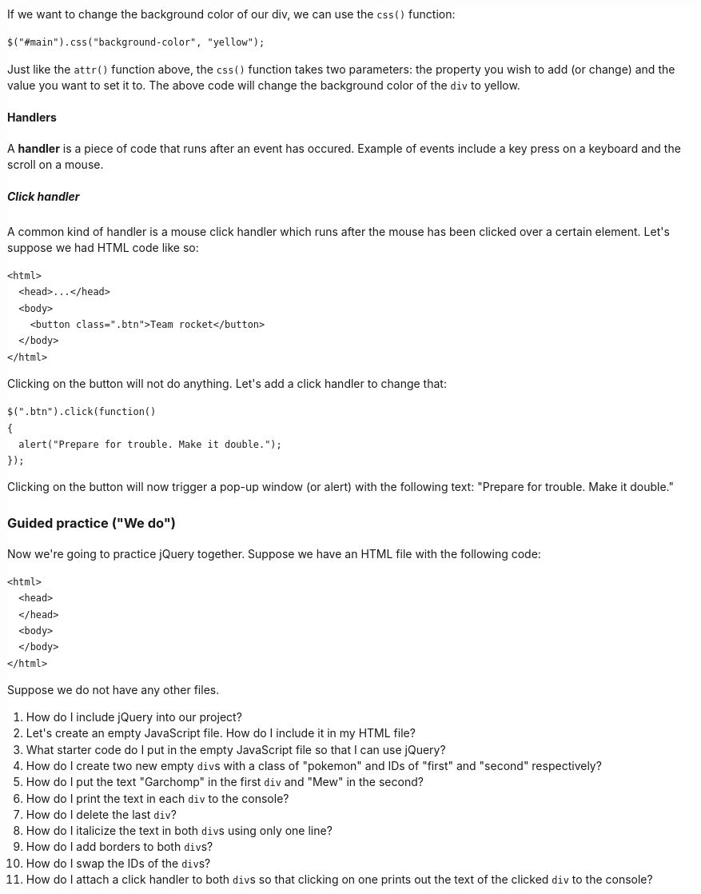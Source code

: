 If we want to change the background color of our div, we can use the ``css()`` function:

```
$("#main").css("background-color", "yellow");
```

Just like the ``attr()`` function above, the ``css()`` function takes two parameters: the property you wish to add (or change) and the value you want to set it to. The above code will change the background color of the `div` to yellow.

#### Handlers

A **handler** is a piece of code that runs after an event has occured. Example of events include a key press on a keyboard and the scroll on a mouse. 

##### Click handler

A common kind of handler is a mouse click handler which runs after the mouse has been clicked over a certain element. Let's suppose we had HTML code like so:

```
<html>
  <head>...</head>
  <body>
    <button class=".btn">Team rocket</button>
  </body>
</html>
```
Clicking on the button will not do anything. Let's add a click handler to change that:

```
$(".btn").click(function()
{
  alert("Prepare for trouble. Make it double.");
});
```

Clicking on the button will now trigger a pop-up window (or alert) with the following text: "Prepare for trouble. Make it double."

### Guided practice ("We do")

Now we're going to practice jQuery together. Suppose we have an HTML file with the following code:

```
<html>
  <head>
  </head>
  <body>
  </body>
</html>
```
Suppose we do not have any other files.

1. How do I include jQuery into our project?
2. Let's create an empty JavaScript file. How do I include it in my HTML file?
3. What starter code do I put in the empty JavaScript file so that I can use jQuery?
4. How do I create two new empty ``div``s with a class of "pokemon" and IDs of "first" and "second" respectively?
5. How do I put the text "Garchomp" in the first ``div`` and "Mew" in the second? 
6. How do I print the text in each ``div`` to the console?
7. How do I delete the last ``div``?
8. How do I italicize the text in both ``div``s using only one line?
9. How do I add borders to both ``div``s?
9. How do I swap the IDs of the `div`s?
10. How do I attach a click handler to both ``div``s so that clicking on one prints out the text of the clicked ``div`` to the console?
